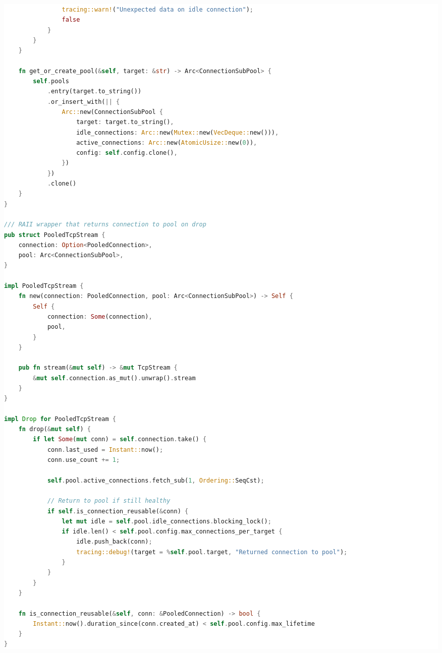 ```rust
                tracing::warn!("Unexpected data on idle connection");
                false
            }
        }
    }

    fn get_or_create_pool(&self, target: &str) -> Arc<ConnectionSubPool> {
        self.pools
            .entry(target.to_string())
            .or_insert_with(|| {
                Arc::new(ConnectionSubPool {
                    target: target.to_string(),
                    idle_connections: Arc::new(Mutex::new(VecDeque::new())),
                    active_connections: Arc::new(AtomicUsize::new(0)),
                    config: self.config.clone(),
                })
            })
            .clone()
    }
}

/// RAII wrapper that returns connection to pool on drop
pub struct PooledTcpStream {
    connection: Option<PooledConnection>,
    pool: Arc<ConnectionSubPool>,
}

impl PooledTcpStream {
    fn new(connection: PooledConnection, pool: Arc<ConnectionSubPool>) -> Self {
        Self {
            connection: Some(connection),
            pool,
        }
    }

    pub fn stream(&mut self) -> &mut TcpStream {
        &mut self.connection.as_mut().unwrap().stream
    }
}

impl Drop for PooledTcpStream {
    fn drop(&mut self) {
        if let Some(mut conn) = self.connection.take() {
            conn.last_used = Instant::now();
            conn.use_count += 1;

            self.pool.active_connections.fetch_sub(1, Ordering::SeqCst);

            // Return to pool if still healthy
            if self.is_connection_reusable(&conn) {
                let mut idle = self.pool.idle_connections.blocking_lock();
                if idle.len() < self.pool.config.max_connections_per_target {
                    idle.push_back(conn);
                    tracing::debug!(target = %self.pool.target, "Returned connection to pool");
                }
            }
        }
    }

    fn is_connection_reusable(&self, conn: &PooledConnection) -> bool {
        Instant::now().duration_since(conn.created_at) < self.pool.config.max_lifetime
    }
}
```